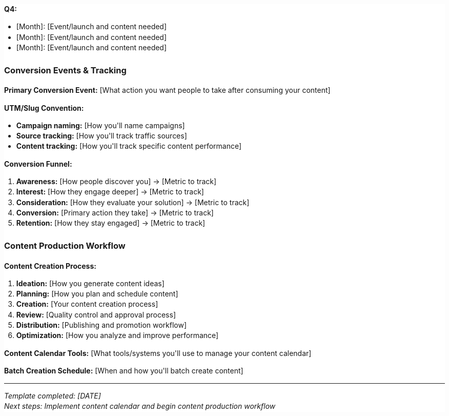 **Q4:**
- [Month]: [Event/launch and content needed]
- [Month]: [Event/launch and content needed]
- [Month]: [Event/launch and content needed]

### Conversion Events & Tracking

**Primary Conversion Event:**
[What action you want people to take after consuming your content]

**UTM/Slug Convention:**
- **Campaign naming:** [How you'll name campaigns]
- **Source tracking:** [How you'll track traffic sources]
- **Content tracking:** [How you'll track specific content performance]

**Conversion Funnel:**
1. **Awareness:** [How people discover you] → [Metric to track]
2. **Interest:** [How they engage deeper] → [Metric to track]  
3. **Consideration:** [How they evaluate your solution] → [Metric to track]
4. **Conversion:** [Primary action they take] → [Metric to track]
5. **Retention:** [How they stay engaged] → [Metric to track]

### Content Production Workflow

**Content Creation Process:**
1. **Ideation:** [How you generate content ideas]
2. **Planning:** [How you plan and schedule content]
3. **Creation:** [Your content creation process]
4. **Review:** [Quality control and approval process]
5. **Distribution:** [Publishing and promotion workflow]
6. **Optimization:** [How you analyze and improve performance]

**Content Calendar Tools:**
[What tools/systems you'll use to manage your content calendar]

**Batch Creation Schedule:**
[When and how you'll batch create content]

---

*Template completed: [DATE]*  
*Next steps: Implement content calendar and begin content production workflow*
